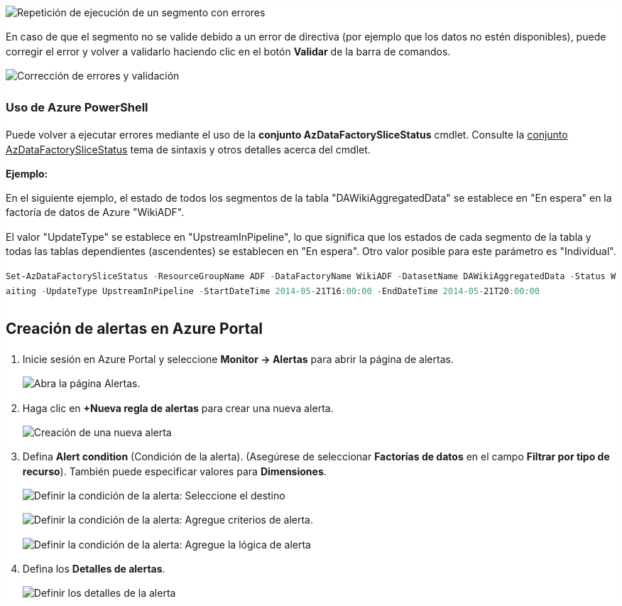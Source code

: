 ![Repetición de ejecución de un segmento con errores](./media/data-factory-monitor-manage-pipelines/rerun-slice.png)

En caso de que el segmento no se valide debido a un error de directiva (por ejemplo que los datos no estén disponibles), puede corregir el error y volver a validarlo haciendo clic en el botón **Validar** de la barra de comandos.

![Corrección de errores y validación](./media/data-factory-monitor-manage-pipelines/fix-error-and-validate.png)

### <a name="use-azure-powershell"></a>Uso de Azure PowerShell
Puede volver a ejecutar errores mediante el uso de la **conjunto AzDataFactorySliceStatus** cmdlet. Consulte la [conjunto AzDataFactorySliceStatus](https://docs.microsoft.com/powershell/module/az.datafactory/set-azdatafactoryslicestatus) tema de sintaxis y otros detalles acerca del cmdlet.

**Ejemplo:**

En el siguiente ejemplo, el estado de todos los segmentos de la tabla "DAWikiAggregatedData" se establece en "En espera" en la factoría de datos de Azure "WikiADF".

El valor "UpdateType" se establece en "UpstreamInPipeline", lo que significa que los estados de cada segmento de la tabla y todas las tablas dependientes (ascendentes) se establecen en "En espera". Otro valor posible para este parámetro es "Individual".

```powershell
Set-AzDataFactorySliceStatus -ResourceGroupName ADF -DataFactoryName WikiADF -DatasetName DAWikiAggregatedData -Status Waiting -UpdateType UpstreamInPipeline -StartDateTime 2014-05-21T16:00:00 -EndDateTime 2014-05-21T20:00:00
```
## <a name="create-alerts-in-the-azure-portal"></a>Creación de alertas en Azure Portal

1.  Inicie sesión en Azure Portal y seleccione **Monitor -> Alertas** para abrir la página de alertas.

    ![Abra la página Alertas.](media/data-factory-monitor-manage-pipelines/v1alerts-image1.png)

2.  Haga clic en **+Nueva regla de alertas** para crear una nueva alerta.

    ![Creación de una nueva alerta](media/data-factory-monitor-manage-pipelines/v1alerts-image2.png)

3.  Defina **Alert condition** (Condición de la alerta). (Asegúrese de seleccionar **Factorías de datos** en el campo **Filtrar por tipo de recurso**). También puede especificar valores para **Dimensiones**.

    ![Definir la condición de la alerta: Seleccione el destino](media/data-factory-monitor-manage-pipelines/v1alerts-image3.png)

    ![Definir la condición de la alerta: Agregue criterios de alerta.](media/data-factory-monitor-manage-pipelines/v1alerts-image4.png)

    ![Definir la condición de la alerta: Agregue la lógica de alerta](media/data-factory-monitor-manage-pipelines/v1alerts-image5.png)

4.  Defina los **Detalles de alertas**.

    ![Definir los detalles de la alerta](media/data-factory-monitor-manage-pipelines/v1alerts-image6.png)
